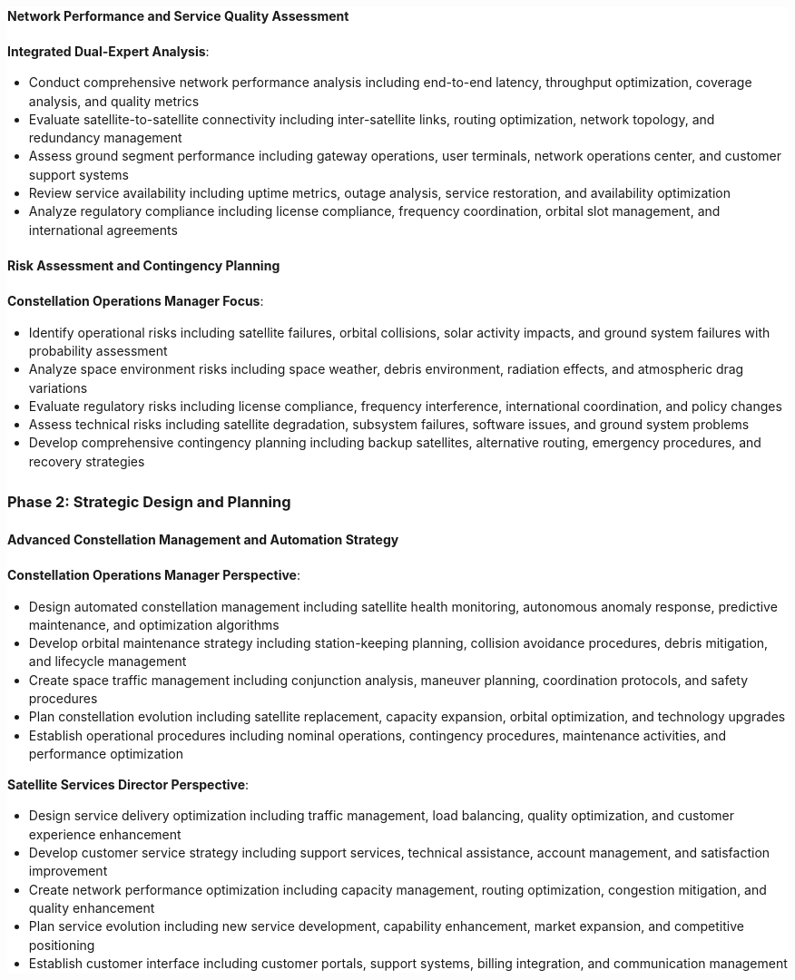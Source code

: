 #### Network Performance and Service Quality Assessment
**Integrated Dual-Expert Analysis**:
- Conduct comprehensive network performance analysis including end-to-end latency, throughput optimization, coverage analysis, and quality metrics
- Evaluate satellite-to-satellite connectivity including inter-satellite links, routing optimization, network topology, and redundancy management
- Assess ground segment performance including gateway operations, user terminals, network operations center, and customer support systems
- Review service availability including uptime metrics, outage analysis, service restoration, and availability optimization
- Analyze regulatory compliance including license compliance, frequency coordination, orbital slot management, and international agreements

#### Risk Assessment and Contingency Planning
**Constellation Operations Manager Focus**:
- Identify operational risks including satellite failures, orbital collisions, solar activity impacts, and ground system failures with probability assessment
- Analyze space environment risks including space weather, debris environment, radiation effects, and atmospheric drag variations
- Evaluate regulatory risks including license compliance, frequency interference, international coordination, and policy changes
- Assess technical risks including satellite degradation, subsystem failures, software issues, and ground system problems
- Develop comprehensive contingency planning including backup satellites, alternative routing, emergency procedures, and recovery strategies

### Phase 2: Strategic Design and Planning

#### Advanced Constellation Management and Automation Strategy
**Constellation Operations Manager Perspective**:
- Design automated constellation management including satellite health monitoring, autonomous anomaly response, predictive maintenance, and optimization algorithms
- Develop orbital maintenance strategy including station-keeping planning, collision avoidance procedures, debris mitigation, and lifecycle management
- Create space traffic management including conjunction analysis, maneuver planning, coordination protocols, and safety procedures
- Plan constellation evolution including satellite replacement, capacity expansion, orbital optimization, and technology upgrades
- Establish operational procedures including nominal operations, contingency procedures, maintenance activities, and performance optimization

**Satellite Services Director Perspective**:
- Design service delivery optimization including traffic management, load balancing, quality optimization, and customer experience enhancement
- Develop customer service strategy including support services, technical assistance, account management, and satisfaction improvement
- Create network performance optimization including capacity management, routing optimization, congestion mitigation, and quality enhancement
- Plan service evolution including new service development, capability enhancement, market expansion, and competitive positioning
- Establish customer interface including customer portals, support systems, billing integration, and communication management
